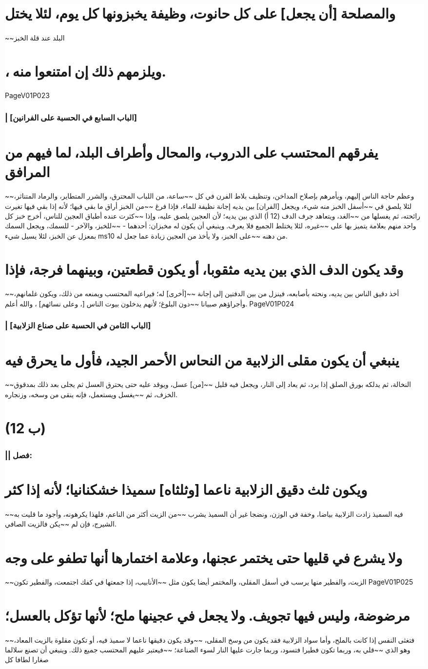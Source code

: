 # والمصلحة [أن يجعل] على كل حانوت، وظيفة يخبزونها كل يوم، لئلا يختل
~~البلد عند قلة الخبز
# ، ويلزمهم ذلك إن امتنعوا منه.
PageV01P023
### | [الباب السابع في الحسبة على الفرانين]
# يفرقهم المحتسب على الدروب، والمحال وأطراف البلد، لما فيهم من المرافق
~~وعظم حاجة الناس إليهم، ويأمرهم بإصلاح المداخن، وتنظيف بلاط الفرن في كل
~~ساعة، من اللباب المحترق، والشرر المتطاير، والرماد المتناثر، لئلا يلصق في
~~أسفل الخبز منه شيء، ويجعل [الفران] بين يديه إجانة نظيفة للماء، فإذا فرغ
~~من الخبز أراق ما بقي فيها؛ لأنه إذا بقي فيها تغيرت رائحته، ثم يغسلها من
~~الغد، ويتعاهد جرف الدف (12 أ) الذي بين يديه؛ لأن العجين يلصق عليه، وإذا
~~كثرت عنده أطباق العجين للناس، أخرج خبز كل واحد منهم بعلامة يتميز بها على
~~غيره، لئلا يختلط الجميع فلا يعرف. وينبغي أن يكون له مخبزان: أحدهما -
~~للخبز، والآخر - للسمك، ويجعل السمك بمعزل عن الخبز، لئلا يسيل شيء ms10 من دهنه
~~على الخبز، ولا يأخذ من العجين زيادة عما جعل له.
# وقد يكون الدف الذي بين يديه مثقوبا، أو يكون قطعتين، وبينهما فرجة، فإذا
~~أخذ دقيق الناس بين يديه، ونحته بأصابعه، فينزل من بين الدفتين إلى إجانة
~~[أخرى] له؛ فيراعيه المحتسب ويمنعه من ذلك، ويكون غلمانهم، وأجراؤهم صبيانا
~~دون البلوغ؛ لأنهم يدخلون بيوت الناس [، وعلى نسائهم] ، والله أعلم.
PageV01P024
### | [الباب الثامن في الحسبة على صناع الزلابية]
# ينبغي أن يكون مقلى الزلابية من النحاس الأحمر الجيد، فأول ما يحرق فيه
~~النخالة، ثم يدلكه بورق الصلق إذا برد، ثم يعاد إلى النار، ويجعل فيه قليل
~~[من] عسل، ويوقد عليه حتى يحترق العسل ثم يجلى بعد ذلك بمدقوق الخزف، ثم
~~يغسل ويستعمل، فإنه ينقى من وسخه، وزنجاره.
# (12 ب)
### || فصل:
# ويكون ثلث دقيق الزلابية ناعما [وثلثاه] سميذا خشكنانيا؛ لأنه إذا كثر
~~فيه السميذ زادت الزلابية بياضا، وخفة في الوزن، ونضجا غير أن السميذ يشرب
~~من الزيت أكثر من الناعم، فلهذا يكرهونه، وأجود ما قليت به الشيرج، فإن لم
~~يكن فالزيت الصافي.
# ولا يشرع في قليها حتى يختمر عجنها، وعلامة اختمارها أنها تطفو على وجه
~~الزيت، والفطير منها يرسب في أسفل المقلى، والمختمر أيضا يكون مثل
~~الأنابيب، إذا جمعتها في كفك اجتمعت، والفطير تكون
PageV01P025
# مرضوضة، وليس فيها تجويف. ولا يجعل في عجينها ملح؛ لأنها تؤكل بالعسل؛
~~فتغثى النفس إذا كانت بالملح، وأما سواد الزلابية فقد يكون من وسخ المقلى،
~~وقد يكون دقيقها ناعما لا سميذ فيه، أو تكون مقلوة بالزيت المعاد، وهو الذي
~~قلي به، وربما تكون فطيرا فتسود، وربما جارت عليها النار لسوء الصناعة؛
~~فيعتبر عليهم المحتسب جميع ذلك. وينبغي أن تصنع سلالما صغارا لطافا كل
